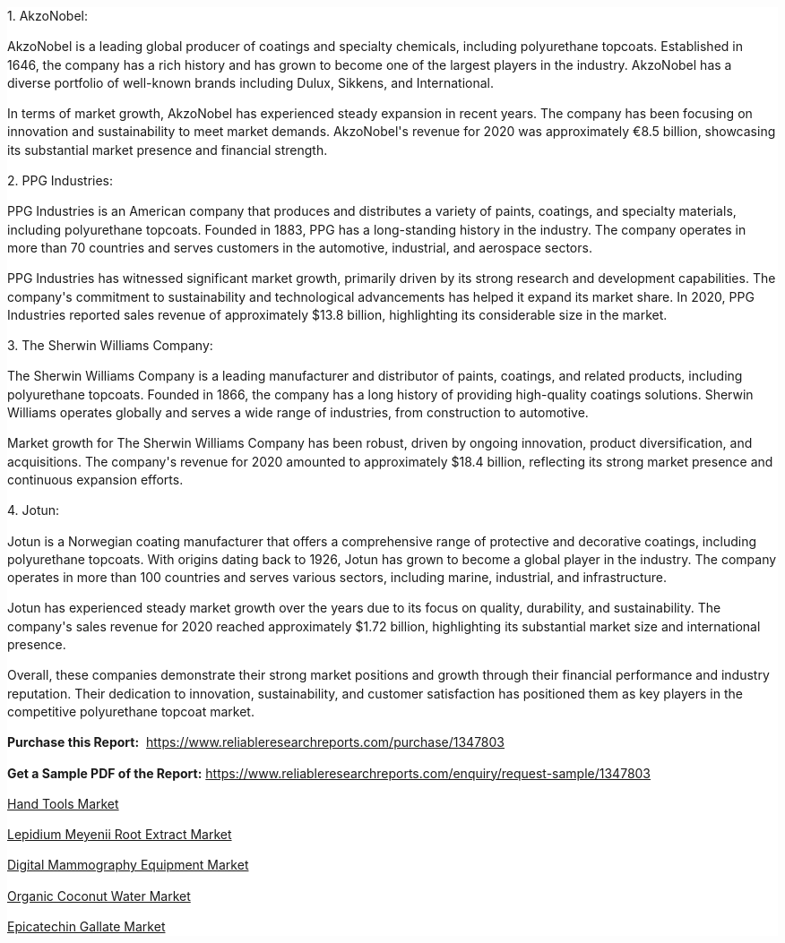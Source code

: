 <p><p>1. AkzoNobel:</p><p>AkzoNobel is a leading global producer of coatings and specialty chemicals, including polyurethane topcoats. Established in 1646, the company has a rich history and has grown to become one of the largest players in the industry. AkzoNobel has a diverse portfolio of well-known brands including Dulux, Sikkens, and International.</p><p>In terms of market growth, AkzoNobel has experienced steady expansion in recent years. The company has been focusing on innovation and sustainability to meet market demands. AkzoNobel's revenue for 2020 was approximately €8.5 billion, showcasing its substantial market presence and financial strength.</p><p>2. PPG Industries:</p><p>PPG Industries is an American company that produces and distributes a variety of paints, coatings, and specialty materials, including polyurethane topcoats. Founded in 1883, PPG has a long-standing history in the industry. The company operates in more than 70 countries and serves customers in the automotive, industrial, and aerospace sectors.</p><p>PPG Industries has witnessed significant market growth, primarily driven by its strong research and development capabilities. The company's commitment to sustainability and technological advancements has helped it expand its market share. In 2020, PPG Industries reported sales revenue of approximately $13.8 billion, highlighting its considerable size in the market.</p><p>3. The Sherwin Williams Company:</p><p>The Sherwin Williams Company is a leading manufacturer and distributor of paints, coatings, and related products, including polyurethane topcoats. Founded in 1866, the company has a long history of providing high-quality coatings solutions. Sherwin Williams operates globally and serves a wide range of industries, from construction to automotive.</p><p>Market growth for The Sherwin Williams Company has been robust, driven by ongoing innovation, product diversification, and acquisitions. The company's revenue for 2020 amounted to approximately $18.4 billion, reflecting its strong market presence and continuous expansion efforts.</p><p>4. Jotun:</p><p>Jotun is a Norwegian coating manufacturer that offers a comprehensive range of protective and decorative coatings, including polyurethane topcoats. With origins dating back to 1926, Jotun has grown to become a global player in the industry. The company operates in more than 100 countries and serves various sectors, including marine, industrial, and infrastructure.</p><p>Jotun has experienced steady market growth over the years due to its focus on quality, durability, and sustainability. The company's sales revenue for 2020 reached approximately $1.72 billion, highlighting its substantial market size and international presence.</p><p>Overall, these companies demonstrate their strong market positions and growth through their financial performance and industry reputation. Their dedication to innovation, sustainability, and customer satisfaction has positioned them as key players in the competitive polyurethane topcoat market.</p></p>
<p><strong>Purchase this Report:</strong>&nbsp;&nbsp;<a href="https://www.reliableresearchreports.com/purchase/1347803">https://www.reliableresearchreports.com/purchase/1347803</a></p>
<p></p>
<p><strong>Get a Sample PDF of the Report:</strong>&nbsp;<a href="https://www.reliableresearchreports.com/enquiry/request-sample/1347803">https://www.reliableresearchreports.com/enquiry/request-sample/1347803</a></p>
<p><p><a href="https://medium.com/@ashleyhills1920/hand-tools-market-size-market-outlook-and-market-forecast-2023-to-2030-05236b449045">Hand Tools Market</a></p><p><a href="https://github.com/sofayahoo2023/Market-Research-Report-List-1/blob/main/lepidium-meyenii-root-extract-market.md">Lepidium Meyenii Root Extract Market</a></p><p><a href="https://medium.com/@serenaframi/digital-mammography-equipment-market-insight-market-trends-growth-forecasted-from-2023-to-2030-6989076dd085">Digital Mammography Equipment Market</a></p><p><a href="https://medium.com/@odellernser/organic-coconut-water-market-the-key-to-successful-business-strategy-forecast-till-2030-0ab29882dcb2">Organic Coconut Water Market</a></p><p><a href="https://github.com/vimar16th/Market-Research-Report-List-1/blob/main/epicatechin-gallate-market.md">Epicatechin Gallate Market</a></p></p>